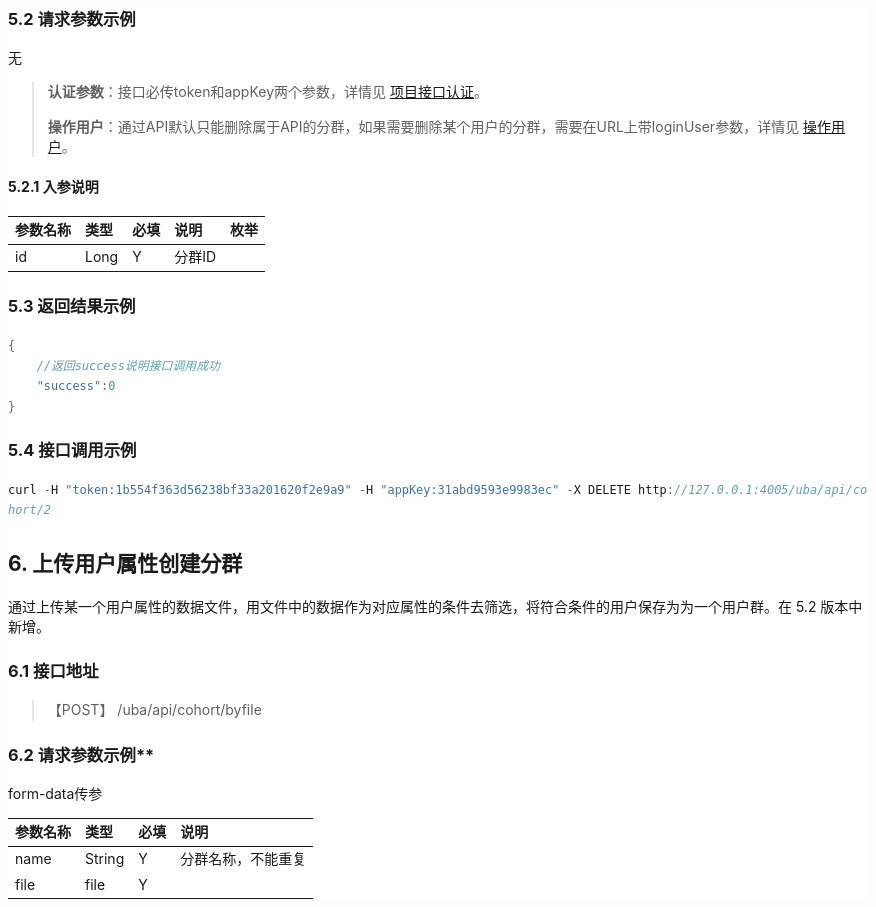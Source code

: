 ### 5.2 请求参数示例

无

> **认证参数**：接口必传token和appKey两个参数，详情见 [项目接口认证](../#21-xiang-mu-jie-kou-ren-zheng)。
>
> **操作用户**：通过API默认只能删除属于API的分群，如果需要删除某个用户的分群，需要在URL上带loginUser参数，详情见 [操作用户](../#51-cao-zuo-yong-hu)。

#### 5.2.1 入参说明

| 参数名称 | 类型 | 必填 | 说明 | 枚举 |
| :--- | :--- | :--- | :--- | :--- |
| id | Long | Y | 分群ID |  |

### 5.3 返回结果示例

```java
{
    //返回success说明接口调用成功
    "success":0
}
```

### 5.4 接口调用示例

```java
curl -H "token:1b554f363d56238bf33a201620f2e9a9" -H "appKey:31abd9593e9983ec" -X DELETE http://127.0.0.1:4005/uba/api/cohort/2
```

## 6. 上传用户属性创建分群

通过上传某一个用户属性的数据文件，用文件中的数据作为对应属性的条件去筛选，将符合条件的用户保存为为一个用户群。在 5.2 版本中新增。‌

### **6.1 接口地址**

> 【POST】 /uba/api/cohort/byfile

### 6.2 请求参数示例\*\*

form-data传参

<table>
  <thead>
    <tr>
      <th style="text-align:left">&#x53C2;&#x6570;&#x540D;&#x79F0;</th>
      <th style="text-align:left">&#x7C7B;&#x578B;</th>
      <th style="text-align:left">&#x5FC5;&#x586B;</th>
      <th style="text-align:left">&#x8BF4;&#x660E;</th>
    </tr>
  </thead>
  <tbody>
    <tr>
      <td style="text-align:left">name</td>
      <td style="text-align:left">String</td>
      <td style="text-align:left">Y</td>
      <td style="text-align:left">&#x5206;&#x7FA4;&#x540D;&#x79F0;&#xFF0C;&#x4E0D;&#x80FD;&#x91CD;&#x590D;</td>
    </tr>
    <tr>
      <td style="text-align:left">file</td>
      <td style="text-align:left">file</td>
      <td style="text-align:left">Y</td>
      <td style="text-align:left">